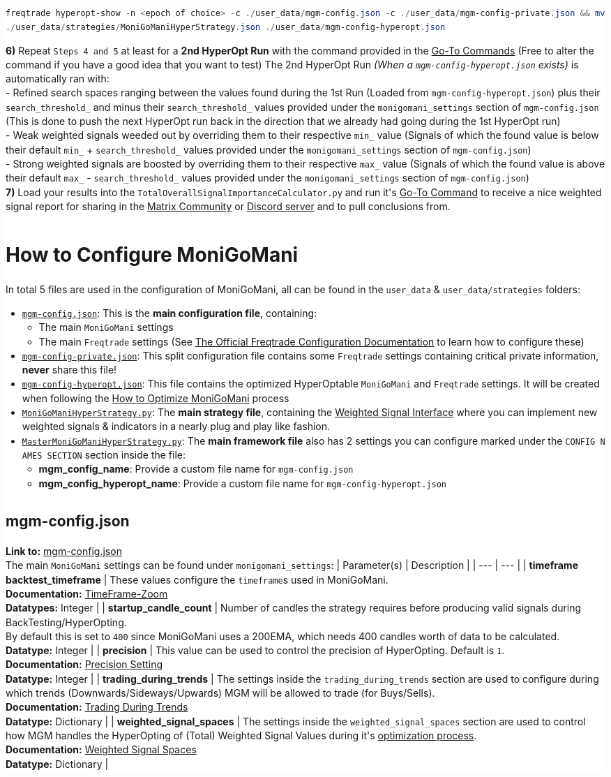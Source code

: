    ```powershell
   freqtrade hyperopt-show -n <epoch of choice> -c ./user_data/mgm-config.json -c ./user_data/mgm-config-private.json && mv ./user_data/strategies/MoniGoManiHyperStrategy.json ./user_data/mgm-config-hyperopt.json
   ```
**6)** Repeat `Steps 4 and 5` at least for a **2nd HyperOpt Run** with the command provided in the [Go-To Commands](#go-to-commands) (Free to alter the command if you have a good idea that you want to test)
   The 2nd HyperOpt Run *(When a `mgm-config-hyperopt.json` exists)* is automatically ran with:   
       - Refined search spaces ranging between the values found during the 1st Run (Loaded from `mgm-config-hyperopt.json`) plus their `search_threshold_` and minus their `search_threshold_` values provided under the `monigomani_settings` section of `mgm-config.json` (This is done to push the next HyperOpt run back in the direction that we already had going during the 1st HyperOpt run)   
       - Weak weighted signals weeded out by overriding them to their respective `min_` value (Signals of which the found value is below their default `min_` + `search_threshold_` values provided under the `monigomani_settings` section of `mgm-config.json`)   
       - Strong weighted signals are boosted by overriding them to their respective `max_` value (Signals of which the found value is above their default `max_` - `search_threshold_` values provided under the `monigomani_settings` section of `mgm-config.json`)   
**7)** Load your results into the `TotalOverallSignalImportanceCalculator.py` and run it's [Go-To Command](#go-to-commands) to receive a nice weighted signal report for sharing in the [Matrix Community](https://matrix.to/#/+moni-go-mani:matrix.org) or [Discord server](https://discord.gg/xFZ9bB6vEz) and to pull conclusions from.  


# How to Configure MoniGoMani
In total 5 files are used in the configuration of MoniGoMani, all can be found in the `user_data` & `user_data/strategies` folders:   
- [`mgm-config.json`](#mgm-config.json): This is the **main configuration file**, containing:   
    - The main `MoniGoMani` settings   
    - The main `Freqtrade` settings (See [The Official Freqtrade Configuration Documentation](https://www.freqtrade.io/en/latest/configuration/) to learn how to configure these)   
- [`mgm-config-private.json`](https://github.com/Rikj000/MoniGoMani/blob/main/user_data/mgm-config-private.json): This split configuration file contains some `Freqtrade` settings containing critical private information, **never** share this file! 
- [`mgm-config-hyperopt.json`](#mgm-config-hyperopt.json): This file contains the optimized HyperOptable `MoniGoMani` and `Freqtrade` settings. It will be created when following the [How to Optimize MoniGoMani](#how-to-optimize-monigomani) process
- [`MoniGoManiHyperStrategy.py`](https://github.com/Rikj000/MoniGoMani/blob/main/user_data/strategies/MoniGoManiHyperStrategy.py): The **main strategy file**, containing the [Weighted Signal Interface](#weighted-signal-interface) where you can implement new weighted signals & indicators in a nearly plug and play like fashion.
- [`MasterMoniGoManiHyperStrategy.py`](https://github.com/Rikj000/MoniGoMani/blob/main/user_data/strategies/MasterMoniGoManiHyperStrategy.py): The **main framework file** also has 2 settings you can configure marked under the `CONFIG NAMES SECTION` section inside the file:
    - **mgm_config_name**: Provide a custom file name for `mgm-config.json`
    - **mgm_config_hyperopt_name**: Provide a custom file name for `mgm-config-hyperopt.json`

## mgm-config.json
**Link to:** [mgm-config.json](https://github.com/Rikj000/MoniGoMani/blob/main/user_data/mgm-config.json)   
The main `MoniGoMani` settings can be found under `monigomani_settings`:
| Parameter(s) | Description |
| --- | --- |
| **timeframe** <br> **backtest_timeframe** | These values configure the `timeframe`s used in MoniGoMani. <br> **Documentation:** [TimeFrame-Zoom](#timeframe-zoom) <br> **Datatypes:** Integer |
| **startup_candle_count** | Number of candles the strategy requires before producing valid signals during BackTesting/HyperOpting. <br> By default this is set to `400` since MoniGoMani uses a 200EMA, which needs 400 candles worth of data to be calculated. <br> **Datatype:** Integer |
| **precision** | This value can be used to control the precision of HyperOpting. Default is `1`. <br> **Documentation:** [Precision Setting](#precision-setting) <br> **Datatype:** Integer |
| **trading_during_trends** | The settings inside the `trading_during_trends` section are used to configure during which trends (Downwards/Sideways/Upwards) MGM will be allowed to trade (for Buys/Sells).<br> **Documentation:** [Trading During Trends](#trading-during-trends) <br> **Datatype:** Dictionary |
| **weighted_signal_spaces** | The settings inside the `weighted_signal_spaces` section are used to control how MGM handles the HyperOpting of (Total) Weighted Signal Values during it's [optimization process](#how-to-optimize-monigomani).<br> **Documentation:** [Weighted Signal Spaces](#weighted-signal-spaces) <br> **Datatype:** Dictionary |